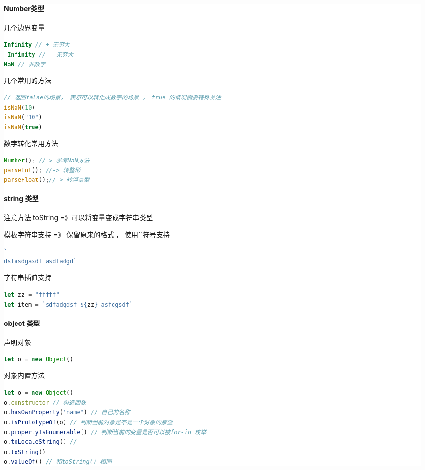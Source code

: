 #### Number类型

几个边界变量 

```javascript
Infinity // + 无穷大
-Infinity // - 无穷大
NaN // 非数字
```

几个常用的方法

```javascript
// 返回false的场景， 表示可以转化成数字的场景 ， true 的情况需要特殊关注
isNaN(10)
isNaN("10")
isNaN(true)
```

数字转化常用方法

```javascript
Number(); //-> 参考NaN方法
parseInt(); //-> 转整形
parseFloat();//-> 转浮点型
```

#### string 类型

注意方法 toString =》可以将变量变成字符串类型

模板字符串支持  =》 保留原来的格式 ， 使用``符号支持

```javascript
`
dsfasdgasdf asdfadgd`
```

字符串插值支持 

```javascript
let zz = "fffff"
let item = `sdfadgdsf ${zz} asfdgsdf`
```

#### object 类型

声明对象

```javascript
let o = new Object()
```

对象内置方法

```javascript
let o = new Object()
o.constructor // 构造函数
o.hasOwnProperty("name") // 自己的名称
o.isPrototypeOf(o) // 判断当前对象是不是一个对象的原型
o.propertyIsEnumerable() // 判断当前的变量是否可以被for-in 枚举
o.toLocaleString() // 
o.toString()
o.valueOf() // 和toString() 相同
```
